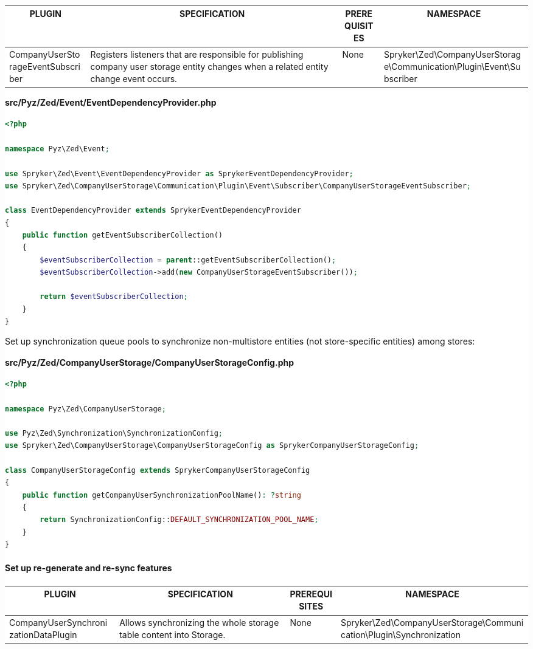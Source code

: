 | PLUGIN | SPECIFICATION | PREREQUISITES | NAMESPACE |
| --- | --- | --- | --- |
| CompanyUserStorageEventSubscriber | Registers listeners that are responsible for publishing company user storage entity changes when a related entity change event occurs. | None | Spryker\Zed\CompanyUserStorage\Communication\Plugin\Event\Subscriber |

**src/Pyz/Zed/Event/EventDependencyProvider.php**

```php
<?php

namespace Pyz\Zed\Event;

use Spryker\Zed\Event\EventDependencyProvider as SprykerEventDependencyProvider;
use Spryker\Zed\CompanyUserStorage\Communication\Plugin\Event\Subscriber\CompanyUserStorageEventSubscriber;

class EventDependencyProvider extends SprykerEventDependencyProvider
{
	public function getEventSubscriberCollection()
	{
		$eventSubscriberCollection = parent::getEventSubscriberCollection();
		$eventSubscriberCollection->add(new CompanyUserStorageEventSubscriber());

		return $eventSubscriberCollection;
	}
}
```

Set up synchronization queue pools to synchronize non-multistore entities (not store-specific entities) among stores:

**src/Pyz/Zed/CompanyUserStorage/CompanyUserStorageConfig.php**

```php
<?php

namespace Pyz\Zed\CompanyUserStorage;

use Pyz\Zed\Synchronization\SynchronizationConfig;
use Spryker\Zed\CompanyUserStorage\CompanyUserStorageConfig as SprykerCompanyUserStorageConfig;

class CompanyUserStorageConfig extends SprykerCompanyUserStorageConfig
{
	public function getCompanyUserSynchronizationPoolName(): ?string
	{
		return SynchronizationConfig::DEFAULT_SYNCHRONIZATION_POOL_NAME;
	}
}
```

#### Set up re-generate and re-sync features

| PLUGIN | SPECIFICATION | PREREQUISITES | NAMESPACE |
| --- | --- | --- | --- |
| CompanyUserSynchronizationDataPlugin | Allows synchronizing the whole storage table content into Storage. | None | Spryker\Zed\CompanyUserStorage\Communication\Plugin\Synchronization |
